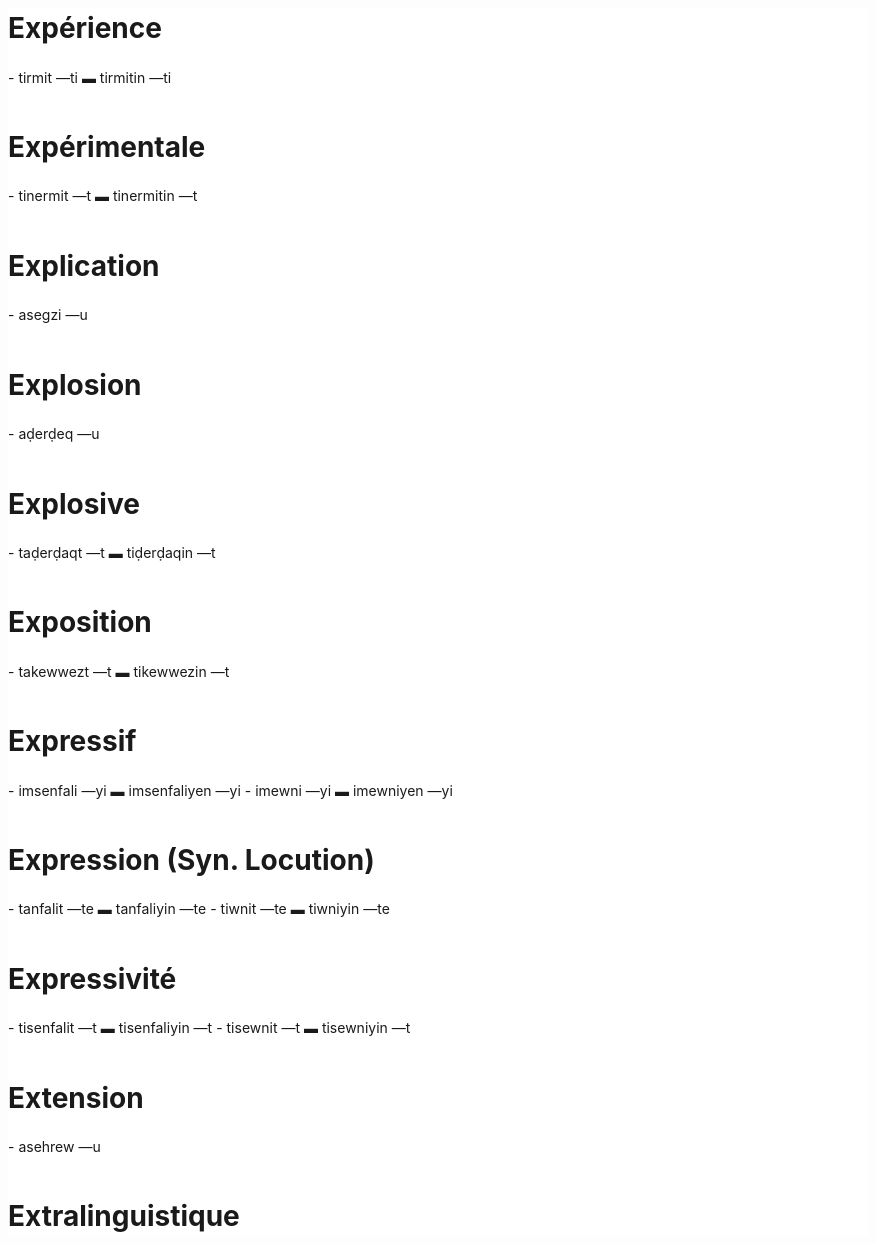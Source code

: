 # Expérience

<unk>- tirmit ―ti ▬ tirmitin ―ti</unk>

# Expérimentale

<unk>- tinermit ―t ▬ tinermitin ―t</unk>

# Explication

<unk>- asegzi ―u</unk>

# Explosion

<unk>- aḍerḍeq ―u</unk>

# Explosive

<unk>- taḍerḍaqt ―t ▬ tiḍerḍaqin ―t</unk>

# Exposition

<unk>- takewwezt ―t ▬ tikewwezin ―t</unk>

# Expressif

<unk>- imsenfali ―yi ▬ imsenfaliyen ―yi</unk>
<unk>- imewni ―yi ▬ imewniyen ―yi</unk>

# Expression  (Syn. Locution)

<unk>- tanfalit ―te ▬ tanfaliyin ―te</unk>
<unk>- tiwnit ―te ▬ tiwniyin ―te</unk>

# Expressivité

<unk>- tisenfalit ―t ▬ tisenfaliyin ―t</unk>
<unk>- tisewnit ―t ▬ tisewniyin ―t</unk>

# Extension

<unk>- asehrew ―u</unk>

# Extralinguistique

